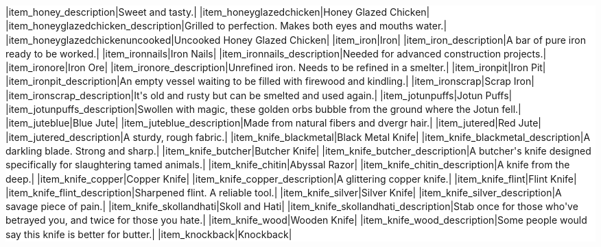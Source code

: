 |item_honey_description|Sweet and tasty.|
|item_honeyglazedchicken|Honey Glazed Chicken|
|item_honeyglazedchicken_description|Grilled to perfection. Makes both eyes and mouths water.|
|item_honeyglazedchickenuncooked|Uncooked Honey Glazed Chicken|
|item_iron|Iron|
|item_iron_description|A bar of pure iron ready to be worked.|
|item_ironnails|Iron Nails|
|item_ironnails_description|Needed for advanced construction projects.|
|item_ironore|Iron Ore|
|item_ironore_description|Unrefined iron. Needs to be refined in a smelter.|
|item_ironpit|Iron Pit|
|item_ironpit_description|An empty vessel waiting to be filled with firewood and kindling.|
|item_ironscrap|Scrap Iron|
|item_ironscrap_description|It's old and rusty but can be smelted and used again.|
|item_jotunpuffs|Jotun Puffs|
|item_jotunpuffs_description|Swollen with magic, these golden orbs bubble from the ground where the Jotun fell.|
|item_juteblue|Blue Jute|
|item_juteblue_description|Made from natural fibers and dvergr hair.|
|item_jutered|Red Jute|
|item_jutered_description|A sturdy, rough fabric.|
|item_knife_blackmetal|Black Metal Knife|
|item_knife_blackmetal_description|A darkling blade. Strong and sharp.|
|item_knife_butcher|Butcher Knife|
|item_knife_butcher_description|A butcher's knife designed specifically for slaughtering tamed animals.|
|item_knife_chitin|Abyssal Razor|
|item_knife_chitin_description|A knife from the deep.|
|item_knife_copper|Copper Knife|
|item_knife_copper_description|A glittering copper knife.|
|item_knife_flint|Flint Knife|
|item_knife_flint_description|Sharpened flint. A reliable tool.|
|item_knife_silver|Silver Knife|
|item_knife_silver_description|A savage piece of pain.|
|item_knife_skollandhati|Skoll and Hati|
|item_knife_skollandhati_description|Stab once for those who've betrayed you, and twice for those you hate.|
|item_knife_wood|Wooden Knife|
|item_knife_wood_description|Some people would say this knife is better for butter.|
|item_knockback|Knockback|